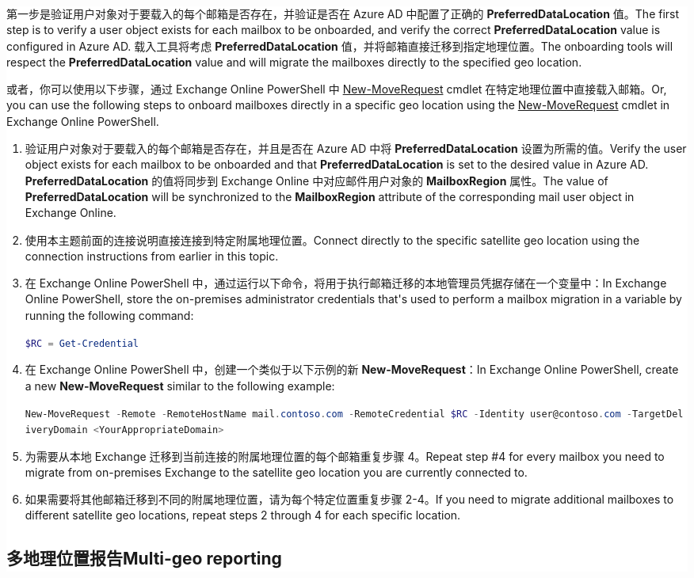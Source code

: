 <span data-ttu-id="4b5c7-178">第一步是验证用户对象对于要载入的每个邮箱是否存在，并验证是否在 Azure AD 中配置了正确的 **PreferredDataLocation** 值。</span><span class="sxs-lookup"><span data-stu-id="4b5c7-178">The first step is to verify a user object exists for each mailbox to be onboarded, and verify the correct **PreferredDataLocation** value is configured in Azure AD.</span></span> <span data-ttu-id="4b5c7-179">载入工具将考虑 **PreferredDataLocation** 值，并将邮箱直接迁移到指定地理位置。</span><span class="sxs-lookup"><span data-stu-id="4b5c7-179">The onboarding tools will respect the **PreferredDataLocation** value and will migrate the mailboxes directly to the specified geo location.</span></span>

<span data-ttu-id="4b5c7-180">或者，你可以使用以下步骤，通过 Exchange Online PowerShell 中 [New-MoveRequest](https://docs.microsoft.com/powershell/module/exchange/move-and-migration/new-moverequest) cmdlet 在特定地理位置中直接载入邮箱。</span><span class="sxs-lookup"><span data-stu-id="4b5c7-180">Or, you can use the following steps to onboard mailboxes directly in a specific geo location using the [New-MoveRequest](https://docs.microsoft.com/powershell/module/exchange/move-and-migration/new-moverequest) cmdlet in Exchange Online PowerShell.</span></span>

1. <span data-ttu-id="4b5c7-181">验证用户对象对于要载入的每个邮箱是否存在，并且是否在 Azure AD 中将 **PreferredDataLocation** 设置为所需的值。</span><span class="sxs-lookup"><span data-stu-id="4b5c7-181">Verify the user object exists for each mailbox to be onboarded and that **PreferredDataLocation** is set to the desired value in Azure AD.</span></span> <span data-ttu-id="4b5c7-182">**PreferredDataLocation** 的值将同步到 Exchange Online 中对应邮件用户对象的 **MailboxRegion** 属性。</span><span class="sxs-lookup"><span data-stu-id="4b5c7-182">The value of **PreferredDataLocation** will be synchronized to the **MailboxRegion** attribute of the corresponding mail user object in Exchange Online.</span></span>

2. <span data-ttu-id="4b5c7-183">使用本主题前面的连接说明直接连接到特定附属地理位置。</span><span class="sxs-lookup"><span data-stu-id="4b5c7-183">Connect directly to the specific satellite geo location using the connection instructions from earlier in this topic.</span></span>

3. <span data-ttu-id="4b5c7-184">在 Exchange Online PowerShell 中，通过运行以下命令，将用于执行邮箱迁移的本地管理员凭据存储在一个变量中：</span><span class="sxs-lookup"><span data-stu-id="4b5c7-184">In Exchange Online PowerShell, store the on-premises administrator credentials that's used to perform a mailbox migration in a variable by running the following command:</span></span>

   ```powershell
   $RC = Get-Credential
   ```

4. <span data-ttu-id="4b5c7-185">在 Exchange Online PowerShell 中，创建一个类似于以下示例的新 **New-MoveRequest**：</span><span class="sxs-lookup"><span data-stu-id="4b5c7-185">In Exchange Online PowerShell, create a new **New-MoveRequest** similar to the following example:</span></span>

   ```powershell
   New-MoveRequest -Remote -RemoteHostName mail.contoso.com -RemoteCredential $RC -Identity user@contoso.com -TargetDeliveryDomain <YourAppropriateDomain>
   ```

5. <span data-ttu-id="4b5c7-186">为需要从本地 Exchange 迁移到当前连接的附属地理位置的每个邮箱重复步骤 4。</span><span class="sxs-lookup"><span data-stu-id="4b5c7-186">Repeat step #4 for every mailbox you need to migrate from on-premises Exchange to the satellite geo location you are currently connected to.</span></span>

6. <span data-ttu-id="4b5c7-187">如果需要将其他邮箱迁移到不同的附属地理位置，请为每个特定位置重复步骤 2-4。</span><span class="sxs-lookup"><span data-stu-id="4b5c7-187">If you need to migrate additional mailboxes to different satellite geo locations, repeat steps 2 through 4 for each specific location.</span></span>

## <a name="multi-geo-reporting"></a><span data-ttu-id="4b5c7-188">多地理位置报告</span><span class="sxs-lookup"><span data-stu-id="4b5c7-188">Multi-geo reporting</span></span>
